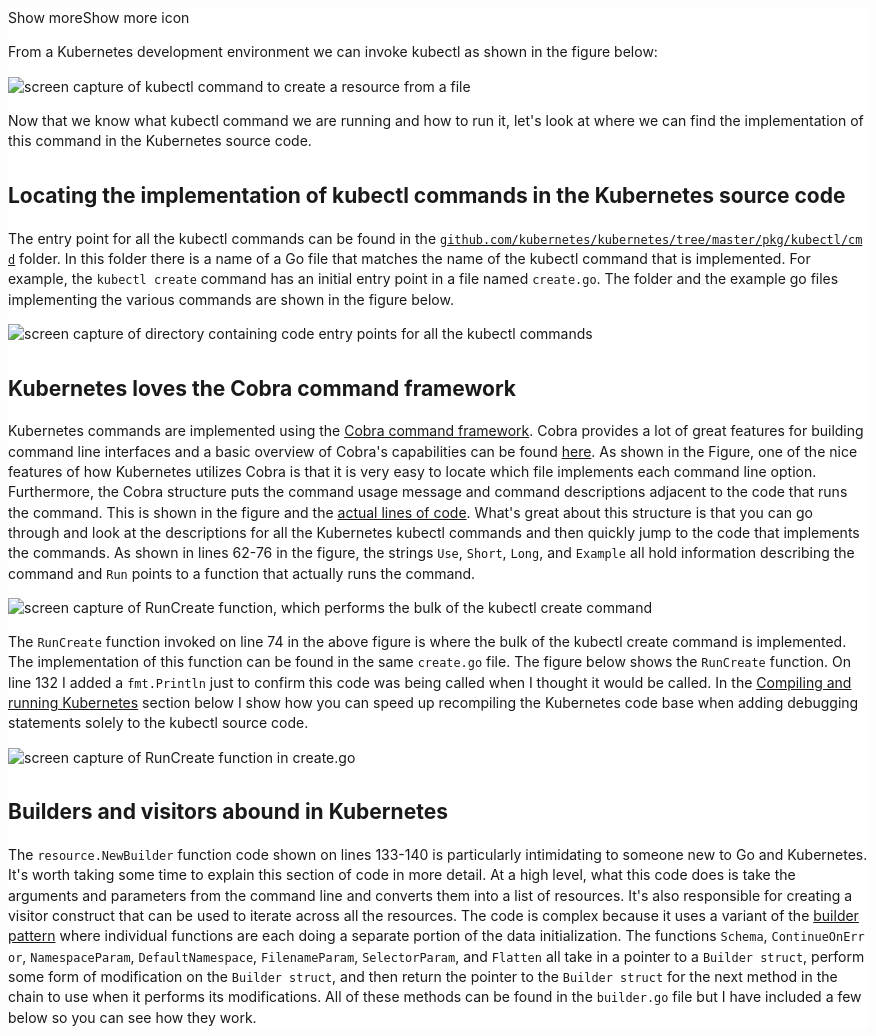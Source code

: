 Show moreShow more icon

From a Kubernetes development environment we can invoke kubectl as shown in the figure below:

![screen capture of kubectl command to create a resource from a file](https://developer.ibm.com/developer/default/articles/a-tour-of-the-kubernetes-source-code/images/kubectl_cmd_trimmed.jpg)

Now that we know what kubectl command we are running and how to run it, let's look at where we can find the implementation of this command in the Kubernetes source code.

## Locating the implementation of kubectl commands in the Kubernetes source code

The entry point for all the kubectl commands can be found in the [`github.com/kubernetes/kubernetes/tree/master/pkg/kubectl/cmd`](https://github.com/kubernetes/kubernetes/tree/master/pkg/kubectl/cmd) folder. In this folder there is a name of a Go file that matches the name of the kubectl command that is implemented. For example, the `kubectl create` command has an initial entry point in a file named `create.go`. The folder and the example go files implementing the various commands are shown in the figure below.

![screen capture of directory containing code entry points for all the kubectl commands](https://developer.ibm.com/developer/default/articles/a-tour-of-the-kubernetes-source-code/images/kubectl_cmd_dir.jpg)

## Kubernetes loves the Cobra command framework

Kubernetes commands are implemented using the [Cobra command framework](https://github.com/spf13/cobra). Cobra provides a lot of great features for building command line interfaces and a basic overview of Cobra's capabilities can be found [here](https://blog.gopheracademy.com/advent-2014/introducing-cobra/). As shown in the Figure, one of the nice features of how Kubernetes utilizes Cobra is that it is very easy to locate which file implements each command line option. Furthermore, the Cobra structure puts the command usage message and command descriptions adjacent to the code that runs the command. This is shown in the figure and the [actual lines of code](https://github.com/kubernetes/kubernetes/blob/fd9a91e0b57face905c4225b8a6633b2ea9c832d/pkg/kubectl/cmd/create.go#L62-%2376). What's great about this structure is that you can go through and look at the descriptions for all the Kubernetes kubectl commands and then quickly jump to the code that implements the commands. As shown in lines 62-76 in the figure, the strings `Use`, `Short`, `Long`, and `Example` all hold information describing the command and `Run` points to a function that actually runs the command.

![screen capture of RunCreate function, which performs the bulk of the kubectl create command](https://developer.ibm.com/developer/default/articles/a-tour-of-the-kubernetes-source-code/images/create_NewCMDCreate.jpg)

The `RunCreate` function invoked on line 74 in the above figure is where the bulk of the kubectl create command is implemented. The implementation of this function can be found in the same `create.go` file. The figure below shows the `RunCreate` function. On line 132 I added a `fmt.Println` just to confirm this code was being called when I thought it would be called. In the [Compiling and running Kubernetes](http://webcache.googleusercontent.com#compiling-and-running-kubernetes) section below I show how you can speed up recompiling the Kubernetes code base when adding debugging statements solely to the kubectl source code.

![screen capture of RunCreate function in create.go](https://developer.ibm.com/developer/default/articles/a-tour-of-the-kubernetes-source-code/images/create_RunCreate.jpg)

## Builders and visitors abound in Kubernetes

The `resource.NewBuilder` function code shown on lines 133-140 is particularly intimidating to someone new to Go and Kubernetes. It's worth taking some time to explain this section of code in more detail. At a high level, what this code does is take the arguments and parameters from the command line and converts them into a list of resources. It's also responsible for creating a visitor construct that can be used to iterate across all the resources. The code is complex because it uses a variant of the [builder pattern](https://en.wikipedia.org/wiki/Builder_pattern) where individual functions are each doing a separate portion of the data initialization. The functions `Schema`, `ContinueOnError`, `NamespaceParam`, `DefaultNamespace`, `FilenameParam`, `SelectorParam`, and `Flatten` all take in a pointer to a `Builder struct`, perform some form of modification on the `Builder struct`, and then return the pointer to the `Builder struct` for the next method in the chain to use when it performs its modifications. All of these methods can be found in the `builder.go` file but I have included a few below so you can see how they work.
